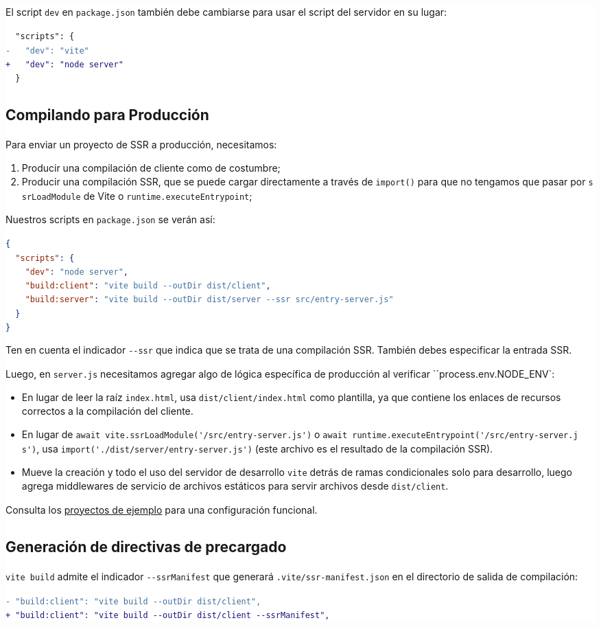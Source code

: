 El script `dev` en `package.json` también debe cambiarse para usar el script del servidor en su lugar:

```diff
  "scripts": {
-   "dev": "vite"
+   "dev": "node server"
  }
```

## Compilando para Producción

Para enviar un proyecto de SSR a producción, necesitamos:

1. Producir una compilación de cliente como de costumbre;
2. Producir una compilación SSR, que se puede cargar directamente a través de `import()` para que no tengamos que pasar por `ssrLoadModule` de Vite o `runtime.executeEntrypoint`;

Nuestros scripts en `package.json` se verán así:

```json
{
  "scripts": {
    "dev": "node server",
    "build:client": "vite build --outDir dist/client",
    "build:server": "vite build --outDir dist/server --ssr src/entry-server.js"
  }
}
```

Ten en cuenta el indicador `--ssr` que indica que se trata de una compilación SSR. También debes especificar la entrada SSR.

Luego, en `server.js` necesitamos agregar algo de lógica específica de producción al verificar ``process.env.NODE_ENV`:

- En lugar de leer la raíz `index.html`, usa `dist/client/index.html` como plantilla, ya que contiene los enlaces de recursos correctos a la compilación del cliente.

- En lugar de `await vite.ssrLoadModule('/src/entry-server.js')` o `await runtime.executeEntrypoint('/src/entry-server.js')`, usa `import('./dist/server/entry-server.js')` (este archivo es el resultado de la compilación SSR).

- Mueve la creación y todo el uso del servidor de desarrollo `vite` detrás de ramas condicionales solo para desarrollo, luego agrega middlewares de servicio de archivos estáticos para servir archivos desde `dist/client`.

Consulta los [proyectos de ejemplo](#proyectos-de-ejemplo) para una configuración funcional.

## Generación de directivas de precargado

`vite build` admite el indicador `--ssrManifest` que generará `.vite/ssr-manifest.json` en el directorio de salida de compilación:

```diff
- "build:client": "vite build --outDir dist/client",
+ "build:client": "vite build --outDir dist/client --ssrManifest",
```

